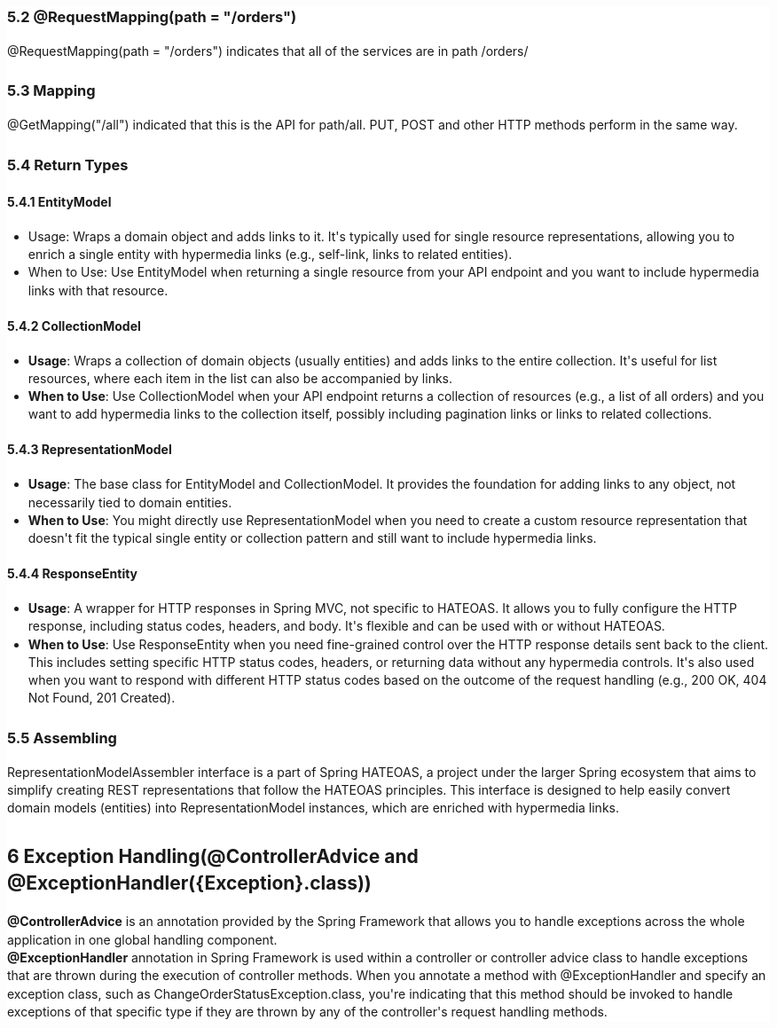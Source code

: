 ### 5.2 @RequestMapping(path = "/orders")
@RequestMapping(path = "/orders") indicates that all of the services are in path /orders/

### 5.3 Mapping
@GetMapping("/all") indicated that this is the API for path/all. PUT, POST and other HTTP methods perform in the same way.  

### 5.4 Return Types

#### 5.4.1 EntityModel
- Usage: Wraps a domain object and adds links to it. It's typically used for single resource representations, allowing you to enrich a single entity with hypermedia links (e.g., self-link, links to related entities).
- When to Use: Use EntityModel when returning a single resource from your API endpoint and you want to include hypermedia links with that resource.

#### 5.4.2 CollectionModel
- **Usage**: Wraps a collection of domain objects (usually entities) and adds links to the entire collection. It's useful for list resources, where each item in the list can also be accompanied by links.
- **When to Use**: Use CollectionModel when your API endpoint returns a collection of resources (e.g., a list of all orders) and you want to add hypermedia links to the collection itself, possibly including pagination links or links to related collections.

#### 5.4.3 RepresentationModel
- **Usage**: The base class for EntityModel and CollectionModel. It provides the foundation for adding links to any object, not necessarily tied to domain entities.
- **When to Use**: You might directly use RepresentationModel when you need to create a custom resource representation that doesn't fit the typical single entity or collection pattern and still want to include hypermedia links.

#### 5.4.4 ResponseEntity
- **Usage**: A wrapper for HTTP responses in Spring MVC, not specific to HATEOAS. It allows you to fully configure the HTTP response, including status codes, headers, and body. It's flexible and can be used with or without HATEOAS.
- **When to Use**: Use ResponseEntity when you need fine-grained control over the HTTP response details sent back to the client. This includes setting specific HTTP status codes, headers, or returning data without any hypermedia controls. It's also used when you want to respond with different HTTP status codes based on the outcome of the request handling (e.g., 200 OK, 404 Not Found, 201 Created).


### 5.5 Assembling
RepresentationModelAssembler interface is a part of Spring HATEOAS, a project under the larger Spring ecosystem that aims to simplify creating REST representations that follow the HATEOAS principles. This interface is designed to help easily convert domain models (entities) into RepresentationModel instances, which are enriched with hypermedia links.  

## 6 Exception Handling(@ControllerAdvice and  @ExceptionHandler({Exception}.class))
**@ControllerAdvice** is an annotation provided by the Spring Framework that allows you to handle exceptions across the whole application in one global handling component.  
**@ExceptionHandler** annotation in Spring Framework is used within a controller or controller advice class to handle exceptions that are thrown during the execution of controller methods. When you annotate a method with @ExceptionHandler and specify an exception class, such as ChangeOrderStatusException.class, you're indicating that this method should be invoked to handle exceptions of that specific type if they are thrown by any of the controller's request handling methods.

